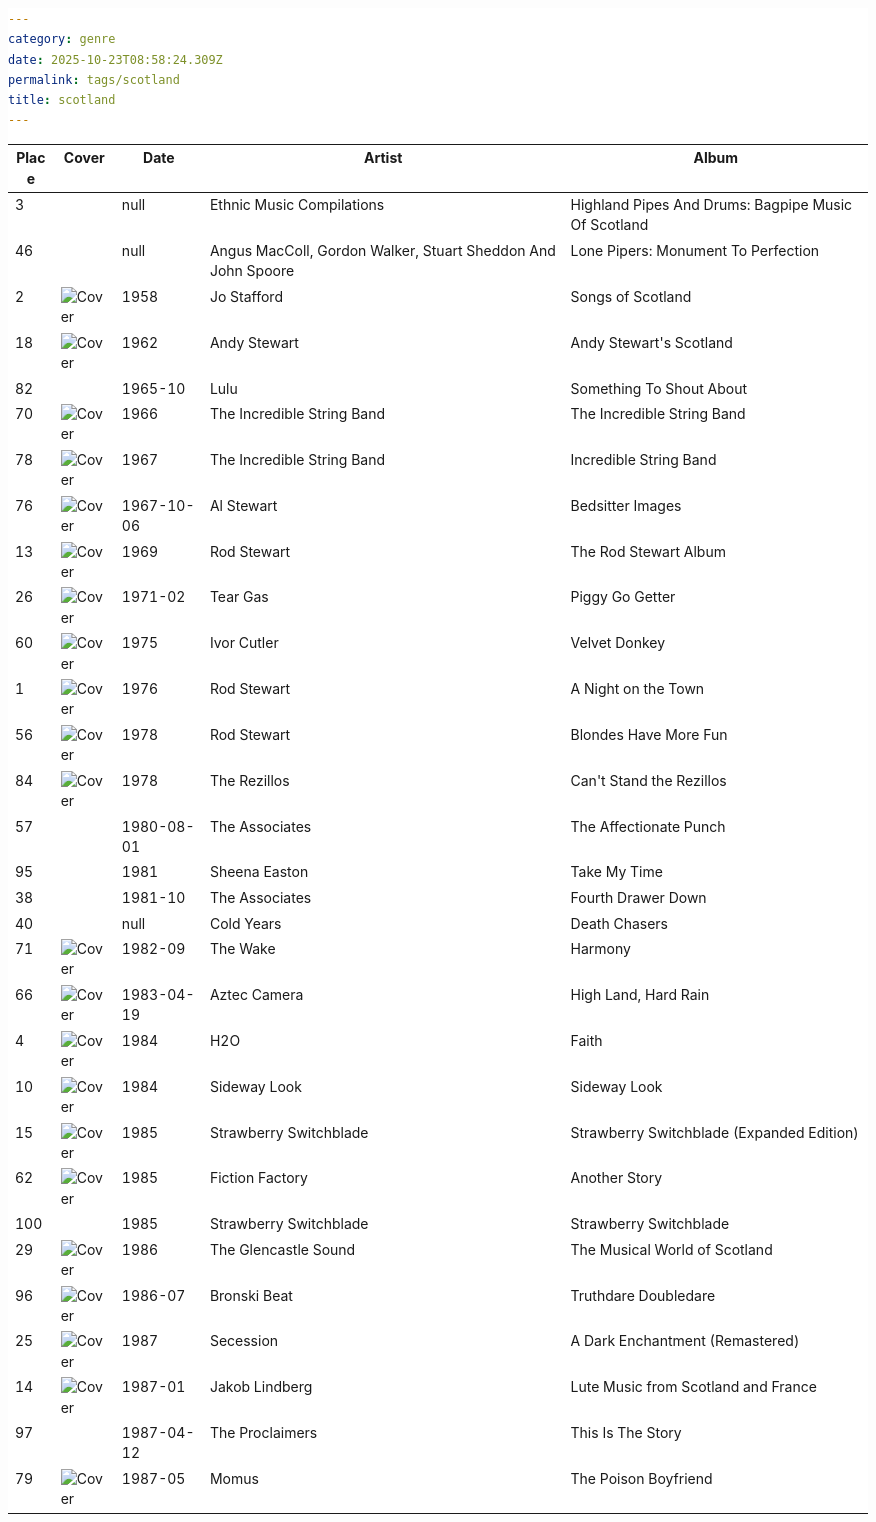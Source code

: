 ```yaml
---
category: genre
date: 2025-10-23T08:58:24.309Z
permalink: tags/scotland
title: scotland
---
```


| Place | Cover | Date | Artist | Album |
|---|---|---|---|---|
| 3 |  | null | Ethnic Music Compilations | Highland Pipes And Drums: Bagpipe Music Of Scotland |
| 46 |  | null | Angus MacColl, Gordon Walker, Stuart Sheddon And John Spoore | Lone Pipers: Monument To Perfection |
| 2 | ![Cover](https://i.discogs.com/h69a9-9EzEeusp78SF14ItWMU56eX8iwrQa9RRoClRk/rs:fit/g:sm/q:40/h:150/w:150/czM6Ly9kaXNjb2dz/LWRhdGFiYXNlLWlt/YWdlcy9SLTI2MzI4/MTEwLTE2NzgxMzQ1/MDgtNTQ2OS5qcGVn.jpeg) | 1958 | Jo Stafford | Songs of Scotland |
| 18 | ![Cover](https://i.discogs.com/ozhUx2311KP39UjDaJIt30nRyB0EMvZCnK1yA1834Aw/rs:fit/g:sm/q:40/h:150/w:150/czM6Ly9kaXNjb2dz/LWRhdGFiYXNlLWlt/YWdlcy9SLTEzMjE5/NTYxLTE1NTAxNzQ3/NjktMjc3NS5qcGVn.jpeg) | 1962 | Andy Stewart | Andy Stewart's Scotland |
| 82 |  | 1965-10 | Lulu | Something To Shout About |
| 70 | ![Cover](https://i.discogs.com/-JdwMFSC5Tzur9KF8QbI07fKfQ5HaKhp-5EFe02uBN8/rs:fit/g:sm/q:40/h:150/w:150/czM6Ly9kaXNjb2dz/LWRhdGFiYXNlLWlt/YWdlcy9SLTU5NDU4/OC0xMzgxNTgwNDQ4/LTM5NDYuanBlZw.jpeg) | 1966 | The Incredible String Band | The Incredible String Band |
| 78 | ![Cover](https://i.discogs.com/LhM4yvFuUsDI7BGvL8x_EbYBm8nNUcm1VbHdiAUVYYE/rs:fit/g:sm/q:40/h:150/w:150/czM6Ly9kaXNjb2dz/LWRhdGFiYXNlLWlt/YWdlcy9SLTQ5OTI5/ODAtMTM4MTU5MzQ1/OC0yODgxLmpwZWc.jpeg) | 1967 | The Incredible String Band | Incredible String Band |
| 76 | ![Cover](https://i.discogs.com/dp52qjrwqGymdMiqka8paflEN4bB4-aFNSN7_ILw5Qo/rs:fit/g:sm/q:40/h:150/w:150/czM6Ly9kaXNjb2dz/LWRhdGFiYXNlLWlt/YWdlcy9SLTQ1ODE4/MTAtMTQyNTAzNDc3/OC0xNTY5LmpwZWc.jpeg) | 1967-10-06 | Al Stewart | Bedsitter Images |
| 13 | ![Cover](https://lastfm.freetls.fastly.net/i/u/34s/c94c282c0f57a982065985d599da54fd.png) | 1969 | Rod Stewart | The Rod Stewart Album |
| 26 | ![Cover](https://i.discogs.com/c3MHCnsY7MF0D8Bqum1AMUBnhq8fYpRu2mynKhDvBKE/rs:fit/g:sm/q:40/h:150/w:150/czM6Ly9kaXNjb2dz/LWRhdGFiYXNlLWlt/YWdlcy9SLTI4MzQy/NzItMTU0MDc1NDAx/MC01NDI2LmpwZWc.jpeg) | 1971-02 | Tear Gas | Piggy Go Getter |
| 60 | ![Cover](https://i.discogs.com/aOJpeFVHEkNiqFNaFYR09WQo3xtlxT7-ghG7FDlkQLA/rs:fit/g:sm/q:40/h:150/w:150/czM6Ly9kaXNjb2dz/LWRhdGFiYXNlLWlt/YWdlcy9SLTE2NjE0/MDEtMTU2NzAxNDQ5/NS0yNTg3LmpwZWc.jpeg) | 1975 | Ivor Cutler | Velvet Donkey |
| 1 | ![Cover](https://lastfm.freetls.fastly.net/i/u/34s/0a9b60bcfcfb94c2cdeb2e889288a656.png) | 1976 | Rod Stewart | A Night on the Town |
| 56 | ![Cover](https://lastfm.freetls.fastly.net/i/u/34s/5b5e9385bd25f48df97d62b6a500685c.png) | 1978 | Rod Stewart | Blondes Have More Fun |
| 84 | ![Cover](https://i.discogs.com/0-nnEZoomRDIdpHGUL7a-pbjWdK6brnH_WduvU-2QEY/rs:fit/g:sm/q:40/h:150/w:150/czM6Ly9kaXNjb2dz/LWRhdGFiYXNlLWlt/YWdlcy9SLTQ2ODQy/MC0xMTE4MDA5MzA4/LmpwZw.jpeg) | 1978 | The Rezillos | Can't Stand the Rezillos |
| 57 |  | 1980-08-01 | The Associates | The Affectionate Punch |
| 95 |  | 1981 | Sheena Easton | Take My Time |
| 38 |  | 1981-10 | The Associates | Fourth Drawer Down |
| 40 |  | null | Cold Years | Death Chasers |
| 71 | ![Cover](https://i.discogs.com/l5CW0MT1dMtTKwZ5Zeal2x86mt79QGatr7t3BzdGB38/rs:fit/g:sm/q:40/h:150/w:150/czM6Ly9kaXNjb2dz/LWRhdGFiYXNlLWlt/YWdlcy9SLTEzNDM4/LTE0MDM1NTY2MDIt/MTQwMi5qcGVn.jpeg) | 1982-09 | The Wake | Harmony |
| 66 | ![Cover](https://i.discogs.com/Vdcf3O8KbvgHvLNqFTRJa9K5apx-oLYcnYnFO3Uvo0A/rs:fit/g:sm/q:40/h:150/w:150/czM6Ly9kaXNjb2dz/LWRhdGFiYXNlLWlt/YWdlcy9SLTM4MzIz/MC0xNjIyODEzNjQ5/LTcyNjMuanBlZw.jpeg) | 1983-04-19 | Aztec Camera | High Land, Hard Rain |
| 4 | ![Cover](https://i.discogs.com/E7jhoEnOQ-Mkp8c-yk6CuUcnmmvglrOkfY8wZkQW5do/rs:fit/g:sm/q:40/h:150/w:150/czM6Ly9kaXNjb2dz/LWRhdGFiYXNlLWlt/YWdlcy9SLTkzMjgz/Ni0xNjA2NTc3MDc4/LTM3OTEuanBlZw.jpeg) | 1984 | H2O | Faith |
| 10 | ![Cover](https://i.discogs.com/sK4oAj5tbPSzg4to5Qg4j6TKYw0125Ftf6kV11yGkNo/rs:fit/g:sm/q:40/h:150/w:150/czM6Ly9kaXNjb2dz/LWRhdGFiYXNlLWlt/YWdlcy9SLTQ4Nzgy/OS0xMTIxOTcwOTQx/LmpwZw.jpeg) | 1984 | Sideway Look | Sideway Look |
| 15 | ![Cover](https://i.discogs.com/vq_OWrwtK-pOX8AImJ_dKXey92o2tYFmIANRP_US-jA/rs:fit/g:sm/q:40/h:150/w:150/czM6Ly9kaXNjb2dz/LWRhdGFiYXNlLWlt/YWdlcy9SLTQyNjkx/Ni0xNDA4MzEzMTY4/LTc5MjIuanBlZw.jpeg) | 1985 | Strawberry Switchblade | Strawberry Switchblade (Expanded Edition) |
| 62 | ![Cover](https://i.discogs.com/tURi92VvtZwcZKM7usPkzjwx_qmFERA2iKEgB4oKRuA/rs:fit/g:sm/q:40/h:150/w:150/czM6Ly9kaXNjb2dz/LWRhdGFiYXNlLWlt/YWdlcy9SLTE2NDA1/OTctMTY2ODE3MjEz/NC0xNjIwLmpwZWc.jpeg) | 1985 | Fiction Factory | Another Story |
| 100 |  | 1985 | Strawberry Switchblade | Strawberry Switchblade |
| 29 | ![Cover](https://i.discogs.com/udwNvGa-mM7pygSaKr6beG3HujF9vGJCydXfYLomO0w/rs:fit/g:sm/q:40/h:150/w:150/czM6Ly9kaXNjb2dz/LWRhdGFiYXNlLWlt/YWdlcy9SLTExMjA1/ODc2LTE1MTE4MzI4/NzEtNzkxNi5qcGVn.jpeg) | 1986 | The Glencastle Sound | The Musical World of Scotland |
| 96 | ![Cover](https://i.discogs.com/IM-BoOIQmD3vOnqt8RYC50ZfgPaoWK-FH_28NOsjsTg/rs:fit/g:sm/q:40/h:150/w:150/czM6Ly9kaXNjb2dz/LWRhdGFiYXNlLWlt/YWdlcy9SLTI2NTA2/Ni0xMzU4MDUyMTg3/LTkwOTUuanBlZw.jpeg) | 1986-07 | Bronski Beat | Truthdare Doubledare |
| 25 | ![Cover](https://i.discogs.com/po2X7GerYDNSuF58b0uLS8lWowo2EWtaU8ZZwQZs_ms/rs:fit/g:sm/q:40/h:150/w:150/czM6Ly9kaXNjb2dz/LWRhdGFiYXNlLWlt/YWdlcy9SLTE0MDI4/Ny0xMTQ3OTEwMzU0/LmpwZWc.jpeg) | 1987 | Secession | A Dark Enchantment (Remastered) |
| 14 | ![Cover](https://i.discogs.com/C9gxZlNp8sfiho2hEkWZQ2uaDqwdTFtF5u1RTQjHJ-s/rs:fit/g:sm/q:40/h:150/w:150/czM6Ly9kaXNjb2dz/LWRhdGFiYXNlLWlt/YWdlcy9SLTQyMTEx/MjktMTM1ODY1Mzkx/Mi03NjUwLmpwZWc.jpeg) | 1987-01 | Jakob Lindberg | Lute Music from Scotland and France |
| 97 |  | 1987-04-12 | The Proclaimers | This Is The Story |
| 79 | ![Cover](https://i.discogs.com/vBzC0zK-t8ulU7Fm4LFOKwkpvzrSbIf5PQEcZ4l45B0/rs:fit/g:sm/q:40/h:150/w:150/czM6Ly9kaXNjb2dz/LWRhdGFiYXNlLWlt/YWdlcy9SLTU3MzE1/NS0xMTg0ODMzNTA1/LmpwZWc.jpeg) | 1987-05 | Momus | The Poison Boyfriend |